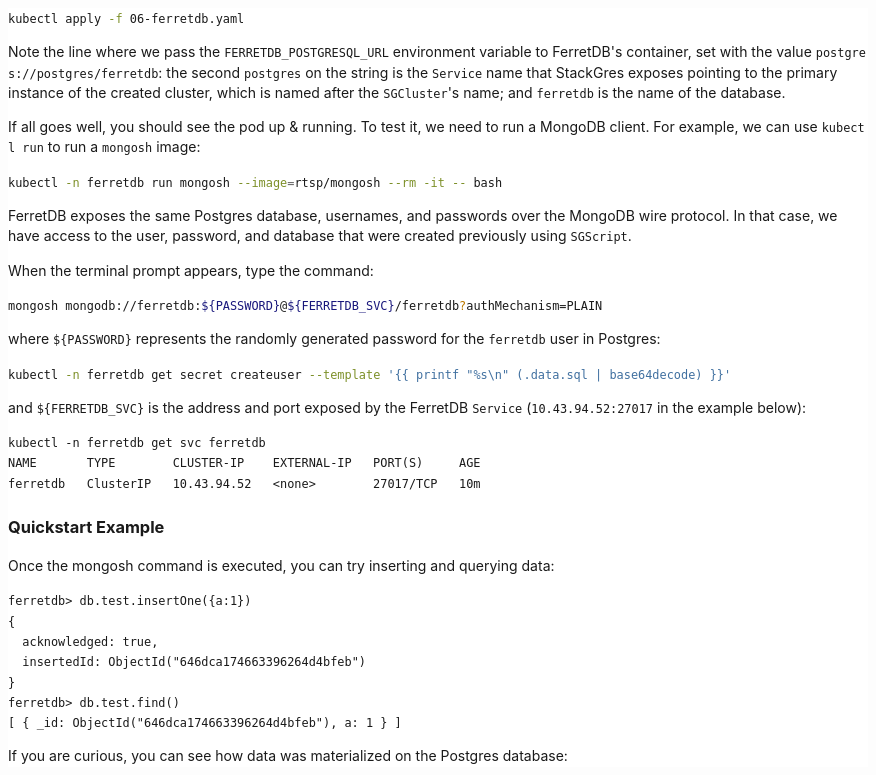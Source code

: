 ```sh
kubectl apply -f 06-ferretdb.yaml
```

Note the line where we pass the `FERRETDB_POSTGRESQL_URL` environment variable to FerretDB's container, set with the value `postgres://postgres/ferretdb`: the second `postgres` on the string is the `Service` name that StackGres exposes pointing to the primary instance of the created cluster, which is named after the `SGCluster`'s name; and `ferretdb` is the name of the database.

If all goes well, you should see the pod up & running.
To test it, we need to run a MongoDB client.
For example, we can use `kubectl run` to run a `mongosh` image:

```sh
kubectl -n ferretdb run mongosh --image=rtsp/mongosh --rm -it -- bash
```

FerretDB exposes the same Postgres database, usernames, and passwords over the MongoDB wire protocol.
In that case, we have access to the user, password, and database that were created previously using `SGScript`.

When the terminal prompt appears, type the command:

```sh
mongosh mongodb://ferretdb:${PASSWORD}@${FERRETDB_SVC}/ferretdb?authMechanism=PLAIN
```

where `${PASSWORD}` represents the randomly generated password for the `ferretdb` user in Postgres:

```sh
kubectl -n ferretdb get secret createuser --template '{{ printf "%s\n" (.data.sql | base64decode) }}'
```

and `${FERRETDB_SVC}` is the address and port exposed by the FerretDB `Service` (`10.43.94.52:27017` in the example below):

```text
kubectl -n ferretdb get svc ferretdb
NAME       TYPE        CLUSTER-IP    EXTERNAL-IP   PORT(S)     AGE
ferretdb   ClusterIP   10.43.94.52   <none>        27017/TCP   10m
```

### Quickstart Example

Once the mongosh command is executed, you can try inserting and querying data:

```text
ferretdb> db.test.insertOne({a:1})
{
  acknowledged: true,
  insertedId: ObjectId("646dca174663396264d4bfeb")
}
ferretdb> db.test.find()
[ { _id: ObjectId("646dca174663396264d4bfeb"), a: 1 } ]
```

If you are curious, you can see how data was materialized on the Postgres database:
